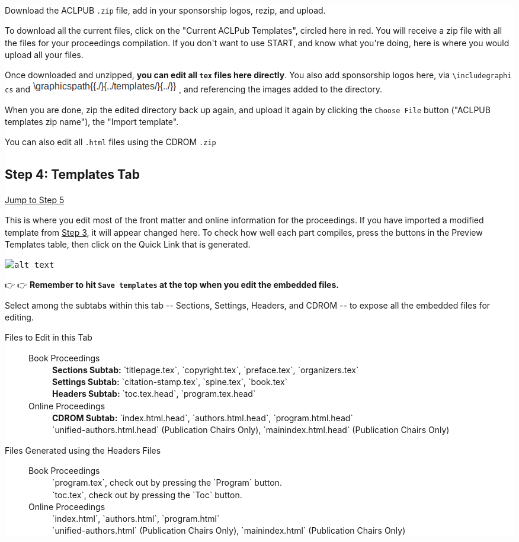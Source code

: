 Download the ACLPUB `.zip` file, add in your sponsorship logos, rezip, and upload.  

To download all the current files, click on the "Current ACLPub Templates", circled here in red.  You will receive a zip file with all the files for your proceedings compilation.  If you don't want to use START, and know what you're doing, here is where you would upload all your files.

Once downloaded and unzipped, **you can edit all `tex` files here directly**.  You also add sponsorship logos here, via `\includegraphics` and ![alt text](howto_images/graphicspath.png "Latex instructions to set graphics path"), and referencing the images added to the directory.

When you are done, zip the edited directory back up again, and upload it again by clicking the `Choose File` button ("ACLPUB templates zip name"), the "Import template".

You can also edit all `.html` files using the CDROM `.zip`


## Step 4:  Templates Tab
[Jump to Step 5](#step-5--order-tab)

This is where you edit most of the front matter and online information for the proceedings. If you have imported a modified template from [Step 3](#step-3--dwnl-templates-tab), it will appear changed here. To check how well each part compiles, press the buttons in the Preview Templates table, then click on the Quick Link that is generated. 

<kbd>![alt text](howto_images/templates.png "The Templates Tab.")</kbd>




:point_right: :point_right: **Remember to hit `Save templates` at the top when you edit the embedded files.**

Select among the subtabs within this tab -- Sections, Settings, Headers, and CDROM -- to expose all the embedded files for editing.

<dl>
  <dt>Files to Edit in this Tab</dt>
  <dd>
      <dl>
      <dt>Book Proceedings</dt>
      <dd><b>Sections Subtab:</b>  `titlepage.tex`, `copyright.tex`, `preface.tex`,  `organizers.tex` </dd>
      <dd><b>Settings Subtab:</b> `citation-stamp.tex`, `spine.tex`, `book.tex`</dd>
      <dd><b>Headers Subtab:</b> `toc.tex.head`, `program.tex.head` </dd>
      <dt>Online Proceedings</dt>
      <dd><b>CDROM Subtab:</b> `index.html.head`, `authors.html.head`, `program.html.head`</dd>
      <dd>`unified-authors.html.head` (Publication Chairs Only), `mainindex.html.head` (Publication Chairs Only) </dd>
      </dl>
  </dd>
  
  <dt>Files Generated using the Headers Files</dt>
  <dd>
      <dl>
        <dt>Book Proceedings</dt>
        <dd> `program.tex`, check out by pressing the `Program` button.</dd>
        <dd> `toc.tex`, check out by pressing the `Toc` button.</dd>
        <dt>Online Proceedings</dt>
        <dd>`index.html`, `authors.html`, `program.html` </dd>
        <dd> `unified-authors.html` (Publication Chairs Only), `mainindex.html` (Publication Chairs Only)</dd>
      </dl>
  </dd>
</dl>
